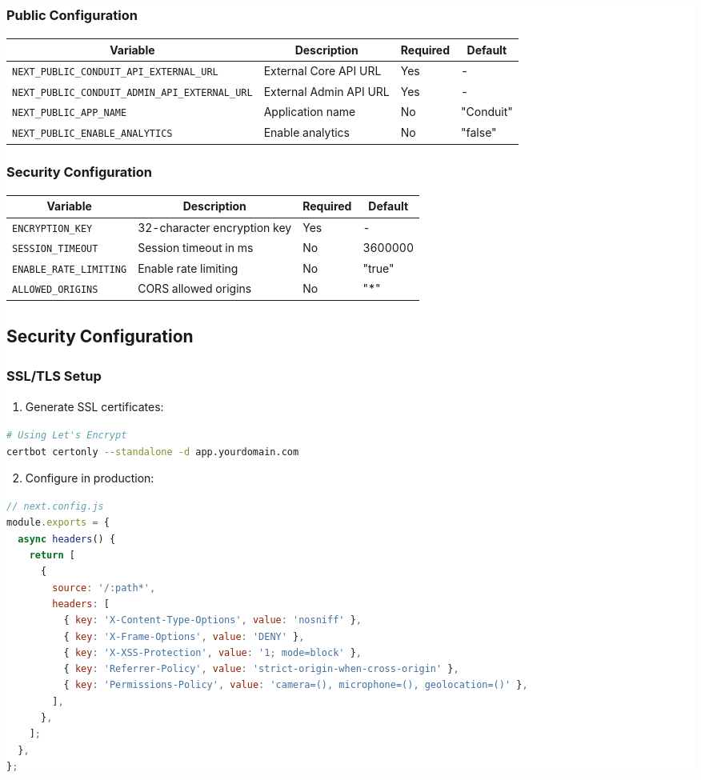 ### Public Configuration

| Variable | Description | Required | Default |
|----------|-------------|----------|---------|
| `NEXT_PUBLIC_CONDUIT_API_EXTERNAL_URL` | External Core API URL | Yes | - |
| `NEXT_PUBLIC_CONDUIT_ADMIN_API_EXTERNAL_URL` | External Admin API URL | Yes | - |
| `NEXT_PUBLIC_APP_NAME` | Application name | No | "Conduit" |
| `NEXT_PUBLIC_ENABLE_ANALYTICS` | Enable analytics | No | "false" |

### Security Configuration

| Variable | Description | Required | Default |
|----------|-------------|----------|---------|
| `ENCRYPTION_KEY` | 32-character encryption key | Yes | - |
| `SESSION_TIMEOUT` | Session timeout in ms | No | 3600000 |
| `ENABLE_RATE_LIMITING` | Enable rate limiting | No | "true" |
| `ALLOWED_ORIGINS` | CORS allowed origins | No | "*" |

## Security Configuration

### SSL/TLS Setup

1. Generate SSL certificates:
```bash
# Using Let's Encrypt
certbot certonly --standalone -d app.yourdomain.com
```

2. Configure in production:
```javascript
// next.config.js
module.exports = {
  async headers() {
    return [
      {
        source: '/:path*',
        headers: [
          { key: 'X-Content-Type-Options', value: 'nosniff' },
          { key: 'X-Frame-Options', value: 'DENY' },
          { key: 'X-XSS-Protection', value: '1; mode=block' },
          { key: 'Referrer-Policy', value: 'strict-origin-when-cross-origin' },
          { key: 'Permissions-Policy', value: 'camera=(), microphone=(), geolocation=()' },
        ],
      },
    ];
  },
};
```
